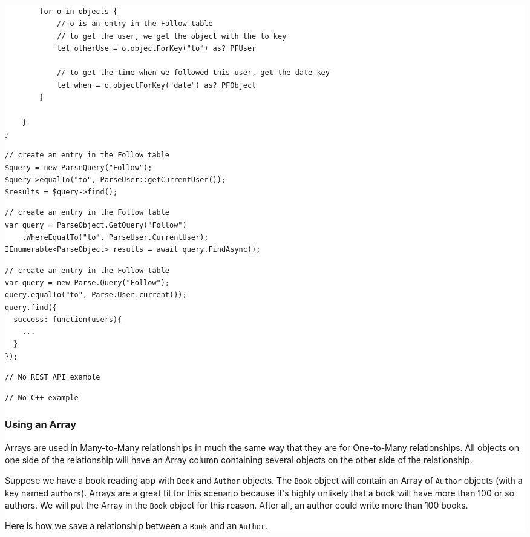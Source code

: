 ```common-swift
        for o in objects {
            // o is an entry in the Follow table
            // to get the user, we get the object with the to key
            let otherUse = o.objectForKey("to") as? PFUser

            // to get the time when we followed this user, get the date key
            let when = o.objectForKey("date") as? PFObject
        }

    }
}
```
```common-php
// create an entry in the Follow table
$query = new ParseQuery("Follow");
$query->equalTo("to", ParseUser::getCurrentUser());
$results = $query->find();
```
```common-csharp
// create an entry in the Follow table
var query = ParseObject.GetQuery("Follow")
    .WhereEqualTo("to", ParseUser.CurrentUser);
IEnumerable<ParseObject> results = await query.FindAsync();
```
```common-js
// create an entry in the Follow table
var query = new Parse.Query("Follow");
query.equalTo("to", Parse.User.current());
query.find({
  success: function(users){
    ...
  }
});
```
```common-bash
// No REST API example
```
```common-cpp
// No C++ example
```

### Using an Array

Arrays are used in Many-to-Many relationships in much the same way that they are for One-to-Many relationships. All objects on one side of the relationship will have an Array column containing several objects on the other side of the relationship.

Suppose we have a book reading app with `Book` and `Author` objects. The `Book` object will contain an Array of `Author` objects (with a key named `authors`). Arrays are a great fit for this scenario because it's highly unlikely that a book will have more than 100 or so authors. We will put the Array in the `Book` object for this reason. After all, an author could write more than 100 books.

Here is how we save a relationship between a `Book` and an `Author`.
